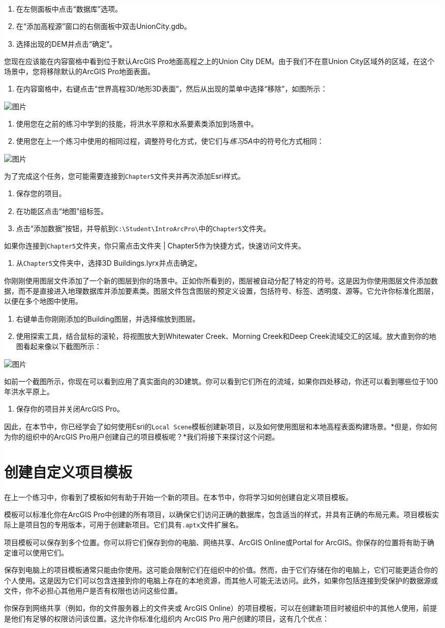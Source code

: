 1.  在左侧面板中点击“数据库”选项。

1.  在“添加高程源”窗口的右侧面板中双击UnionCity.gdb。

1.  选择出现的DEM并点击“确定”。

您现在应该能在内容窗格中看到位于默认ArcGIS Pro地面高程之上的Union City DEM。由于我们不在意Union City区域外的区域，在这个场景中，您将移除默认的ArcGIS Pro地面表面。

1.  在内容窗格中，右键点击“世界高程3D/地形3D表面”，然后从出现的菜单中选择“移除”，如图所示：

![图片](img/d8d2dc90-3f10-42de-bfd8-ec63219c7ff2.png)

1.  使用您在之前的练习中学到的技能，将洪水平原和水系要素类添加到场景中。

1.  使用您在上一个练习中使用的相同过程，调整符号化方式，使它们与*练习5A*中的符号化方式相同：

![图片](img/13f5670d-4954-4868-961b-f35e922ad82d.png)

为了完成这个任务，您可能需要连接到`Chapter5`文件夹并再次添加Esri样式。

1.  保存您的项目。

1.  在功能区点击“地图”组标签。

1.  点击“添加数据”按钮，并导航到`C:\Student\IntroArcPro\`中的`Chapter5`文件夹。

如果你连接到`Chapter5`文件夹，你只需点击文件夹 | Chapter5作为快捷方式，快速访问文件夹。

1.  从`Chapter5`文件夹中，选择3D Buildings.lyrx并点击确定。

你刚刚使用图层文件添加了一个新的图层到你的场景中。正如你所看到的，图层被自动分配了特定的符号。这是因为你使用图层文件添加数据，而不是直接进入地理数据库并添加要素类。图层文件包含图层的预定义设置，包括符号、标签、透明度、源等。它允许你标准化图层，以便在多个地图中使用。

1.  右键单击你刚刚添加的Building图层，并选择缩放到图层。

1.  使用探索工具，结合鼠标的滚轮，将视图放大到Whitewater Creek、Morning Creek和Deep Creek流域交汇的区域。放大直到你的地图看起来像以下截图所示：

![图片](img/92e7712e-415f-4d17-9417-bdb0d565bdec.png)

如前一个截图所示，你现在可以看到应用了真实面向的3D建筑。你可以看到它们所在的流域，如果你四处移动，你还可以看到哪些位于100年洪水平原上。

1.  保存你的项目并关闭ArcGIS Pro。

因此，在本节中，你已经学会了如何使用Esri的`Local Scene`模板创建新项目，以及如何使用图层和本地高程表面构建场景。*但是，你如何为你的组织中的ArcGIS Pro用户创建自己的项目模板呢？*我们将接下来探讨这个问题。

# 创建自定义项目模板

在上一个练习中，你看到了模板如何有助于开始一个新的项目。在本节中，你将学习如何创建自定义项目模板。

模板可以标准化你在ArcGIS Pro中创建的所有项目，以确保它们访问正确的数据库，包含适当的样式，并具有正确的布局元素。项目模板实际上是项目包的专用版本，可用于创建新项目。它们具有`.aptx`文件扩展名。

项目模板可以保存到多个位置。你可以将它们保存到你的电脑、网络共享、ArcGIS Online或Portal for ArcGIS。你保存的位置将有助于确定谁可以使用它们。

保存到电脑上的项目模板通常只能由你使用。这可能会限制它们在组织中的价值。然而，由于它们存储在你的电脑上，它们可能更适合你的个人使用。这是因为它们可以包含连接到你的电脑上存在的本地资源，而其他人可能无法访问。此外，如果你包括连接到受保护的数据源或文件，你不必担心其他用户是否有权限也访问这些位置。

你保存到网络共享（例如，你的文件服务器上的文件夹或 ArcGIS Online）的项目模板，可以在创建新项目时被组织中的其他人使用，前提是他们有足够的权限访问该位置。这允许你标准化组织内 ArcGIS Pro 用户创建的项目，这有几个优点：

